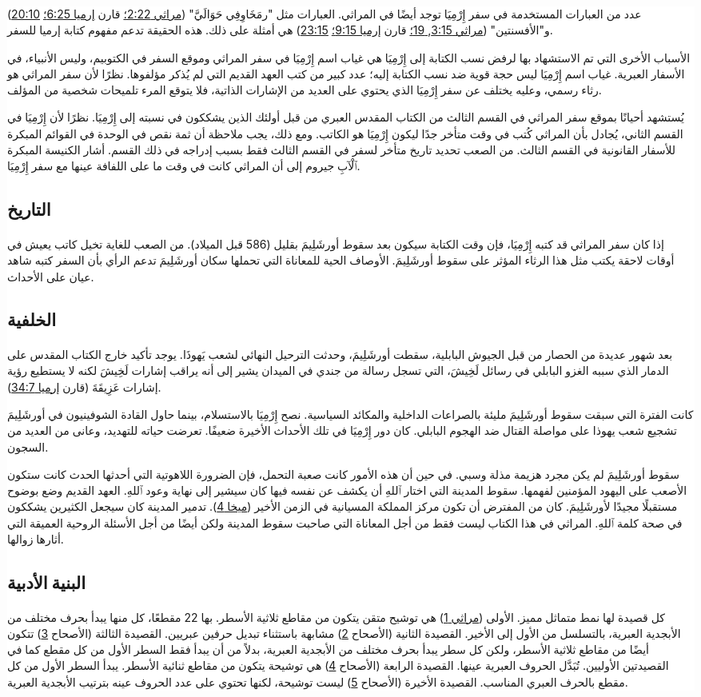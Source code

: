 عدد من العبارات المستخدمة في سفر إِرْمِيَا توجد أيضًا في المراثي. العبارات مثل "رمَخَاوِفِي حَوَالَيَّ" ([مراثي 2:22؛](https://ref.ly/Lam2:22) قارن [إرميا 6:25؛](https://ref.ly/Jer6:25) [20:10](https://ref.ly/Jer20:10)) و"الأفسنتين" ([مراثي 3:15, 19؛](https://ref.ly/Lam3:15,Lam3:19) قارن [إرميا 9:15؛](https://ref.ly/Jer9:15) [23:15](https://ref.ly/Jer23:15)) هي أمثلة على ذلك. هذه الحقيقة تدعم مفهوم كتابة إرميا للسفر.

الأسباب الأخرى التي تم الاستشهاد بها لرفض نسب الكتابة إلى إِرْمِيَا هي غياب اسم إِرْمِيَا في سفر المراثي وموقع السفر في الكتوبيم، وليس الأنبياء، في الأسفار العبرية. غياب اسم إِرْمِيَا ليس حجة قوية ضد نسب الكتابة إليه؛ عدد كبير من كتب العهد القديم التي لم يُذكر مؤلفوها. نظرًا لأن سفر المراثي هو رثاء رسمي، وعليه يختلف عن سفر إِرْمِيَا الذي يحتوي على العديد من الإشارات الذاتية، فلا يتوقع المرء تلميحات شخصية من المؤلف.

يُستشهد أحيانًا بموقع سفر المراثي في القسم الثالث من الكتاب المقدس العبري من قبل أولئك الذين يشككون في نسبته إلى إِرْمِيَا. نظرًا لأن إِرْمِيَا في القسم الثاني، يُجادل بأن المراثي كُتب في وقت متأخر جدًا ليكون إِرْمِيَا هو الكاتب. ومع ذلك، يجب ملاحظة أن ثمة نقص في الوحدة في القوائم المبكرة للأسفار القانونية في القسم الثالث. من الصعب تحديد تاريخ متأخر لسفر في القسم الثالث فقط بسبب إدراجه في ذلك القسم. أشار الكنيسة المبكرة ٱلْآبِ جيروم إلى أن المراثي كانت في وقت ما على اللفافة عينها مع سفر إِرْمِيَا.

التاريخ
-------

إذا كان سفر المراثي قد كتبه إِرْمِيَا، فإن وقت الكتابة سيكون بعد سقوط أورشَلِيمَ بقليل (586 قبل الميلاد). من الصعب للغاية تخيل كاتب يعيش في أوقات لاحقة يكتب مثل هذا الرثاء المؤثر على سقوط أورشَلِيمَ. الأوصاف الحية للمعاناة التي تحملها سكان أورشَلِيمَ تدعم الرأي بأن السفر كتبه شاهد عيان على الأحداث.

الخلفية
-------

بعد شهور عديدة من الحصار من قبل الجيوش البابلية، سقطت أورشَلِيمَ، وحدثت الترحيل النهائي لشعب يَهوذَا. يوجد تأكيد خارج الكتاب المقدس على الدمار الذي سببه الغزو البابلي في رسائل لَخِيشَ، التي تسجل رسالة من جندي في الميدان يشير إلى أنه يراقب إشارات لَخِيشَ لكنه لا يستطيع رؤية إشارات عَزِيقَةَ (قارن [إرميا 34:7](https://ref.ly/Jer34:7)).

كانت الفترة التي سبقت سقوط أورشَلِيمَ مليئة بالصراعات الداخلية والمكائد السياسية. نصح إِرْمِيَا بالاستسلام، بينما حاول القادة الشوفينيون في أورشَلِيمَ تشجيع شعب يهوذا على مواصلة القتال ضد الهجوم البابلي. كان دور إِرْمِيَا في تلك الأحداث الأخيرة ضعيفًا. تعرضت حياته للتهديد، وعانى من العديد من السجون.

سقوط أورشَلِيمَ لم يكن مجرد هزيمة مذلة وسبي. في حين أن هذه الأمور كانت صعبة التحمل، فإن الضرورة اللاهوتية التي أحدثها الحدث كانت ستكون الأصعب على اليهود المؤمنين لفهمها. سقوط المدينة التي اختار ٱللهِ أن يكشف عن نفسه فيها كان سيشير إلى نهاية وعود ٱللهِ. العهد القديم وضع بوضوح مستقبلًا مجيدًا لأورشَلِيمَ. كان من المفترض أن تكون مركز المملكة المسيانية في الزمن الأخير ([ميخا 4](https://ref.ly/Mic4:1-Mic4:13)). تدمير المدينة كان سيجعل الكثيرين يشككون في صحة كلمة ٱللهِ. المراثي في هذا الكتاب ليست فقط من أجل المعاناة التي صاحبت سقوط المدينة ولكن أيضًا من أجل الأسئلة الروحية العميقة التي أثارها زوالها.

البنية الأدبية
--------------

كل قصيدة لها نمط متماثل مميز. الأولى ([مراثي 1](https://ref.ly/Lam1:1-Lam1:22)) هي توشيح متقن يتكون من مقاطع ثلاثية الأسطر. بها 22 مقطعًا، كل منها يبدأ بحرف مختلف من الأبجدية العبرية، بالتسلسل من الأول إلى الأخير. القصيدة الثانية (الأصحاح [2](https://ref.ly/Lam2:1-Lam2:22)) مشابهة باستثناء تبديل حرفين عبريين. القصيدة الثالثة (الأصحاح [3](https://ref.ly/Lam3:1-Lam3:66)) تتكون أيضًا من مقاطع ثلاثية الأسطر، ولكن كل سطر يبدأ بحرف مختلف من الأبجدية العبرية، بدلاً من أن يبدأ فقط السطر الأول من كل مقطع كما في القصيدتين الأوليين. تُبَدَّل الحروف العبرية عينها. القصيدة الرابعة (الأصحاح [4](https://ref.ly/Lam4:1-Lam4:22)) هي توشيحة يتكون من مقاطع ثنائية الأسطر. يبدأ السطر الأول من كل مقطع بالحرف العبري المناسب. القصيدة الأخيرة (الأصحاح [5](https://ref.ly/Lam5:1-Lam5:22)) ليست توشيحة، لكنها تحتوي على عدد الحروف عينه بترتيب الأبجدية العبرية.
